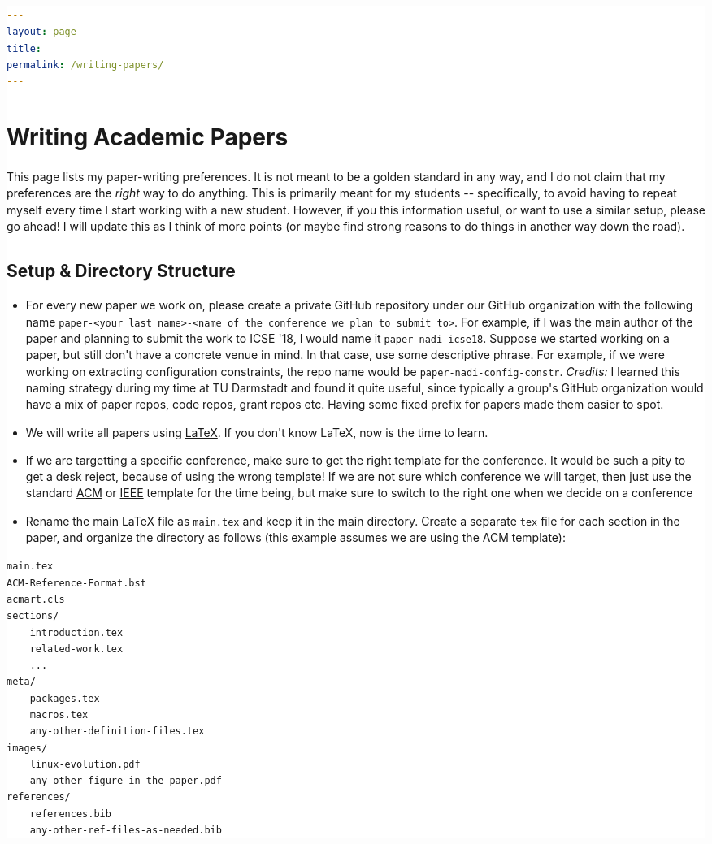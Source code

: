 ```yaml
---
layout: page
title:
permalink: /writing-papers/
---
```


# Writing Academic Papers 

This page lists my paper-writing preferences. It is not meant to be a golden standard in any way, and I do not claim that my preferences are the *right* way to do anything. This is primarily meant for my students -- specifically, to avoid having to repeat myself every time I start working with a new student. However, if you this information useful, or want to use a similar setup, please go ahead! I will update this as I think of more points (or maybe find strong reasons to do things in another way down the road).

## Setup & Directory Structure

* For every new paper we work on, please create a private GitHub repository under our GitHub organization with the following name `paper-<your last name>-<name of the conference we plan to submit to>`. For example, if I was the main author of the paper and planning to submit the work to ICSE '18, I would name it `paper-nadi-icse18`. Suppose we started working on a paper, but still don't have a concrete venue in mind. In that case, use some descriptive phrase. For example, if we were working on extracting configuration constraints, the repo name would be `paper-nadi-config-constr`. *Credits:* I learned this naming strategy during my time at TU Darmstadt and found it quite useful, since typically a group's GitHub organization would have a mix of paper repos, code repos, grant repos etc. Having some fixed prefix for papers made them easier to spot.

* We will write all papers using [LaTeX](https://www.latex-project.org/). If you don't know LaTeX, now is the time to learn.

* If we are targetting a specific conference, make sure to get the right template for the conference. It would be such a pity to get a desk reject, because of using the wrong template! If we are not sure which conference we will target, then just use the standard [ACM](http://www.acm.org/publications/proceedings-template) or [IEEE](https://www.ieee.org/conferences_events/conferences/publishing/templates.html) template for the time being, but make sure to switch to the right one when we decide on a conference

* Rename the main LaTeX file as `main.tex` and keep it in the main directory. Create a separate `tex` file for each section in the paper, and organize the directory as follows (this example assumes we are using the ACM template):

```
main.tex
ACM-Reference-Format.bst
acmart.cls
sections/
	introduction.tex
	related-work.tex
	...
meta/
	packages.tex
	macros.tex
	any-other-definition-files.tex
images/
	linux-evolution.pdf
	any-other-figure-in-the-paper.pdf
references/
	references.bib
	any-other-ref-files-as-needed.bib
```
